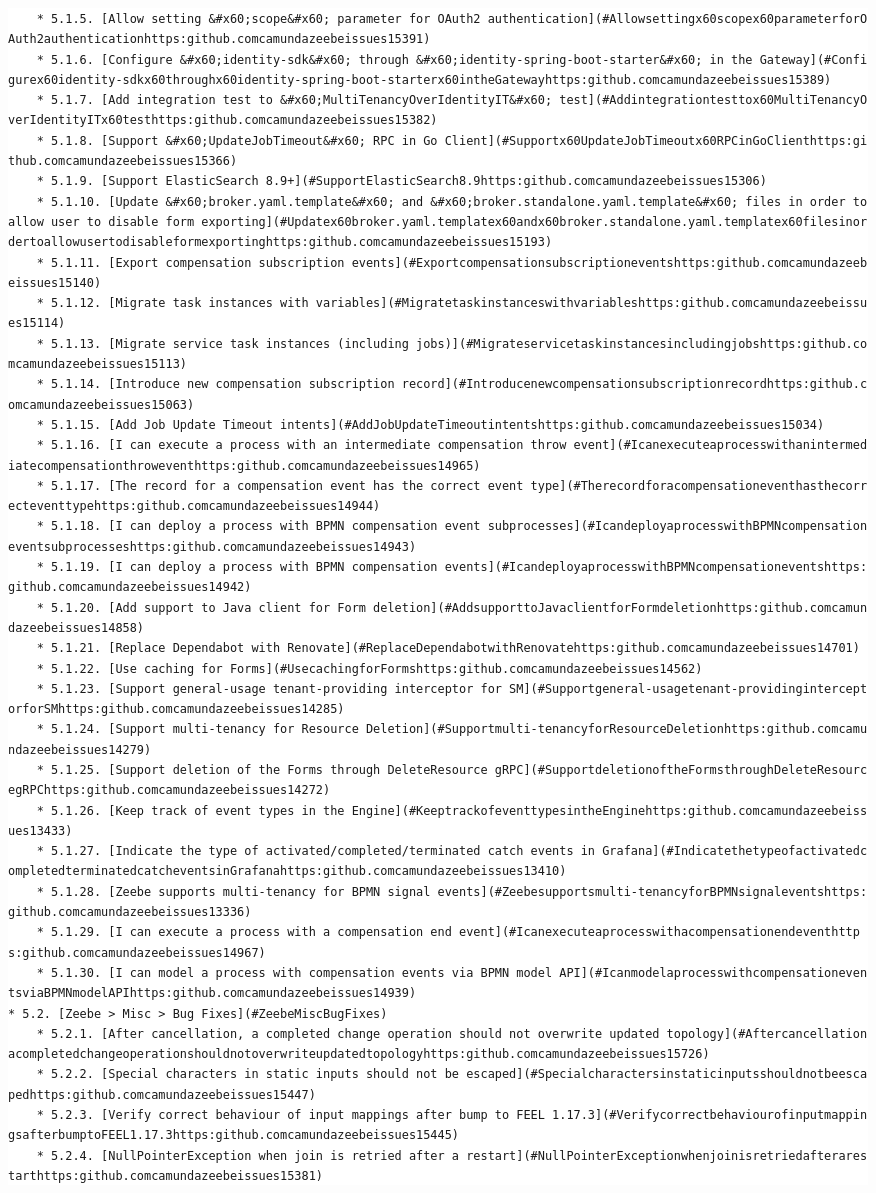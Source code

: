 		* 5.1.5. [Allow setting &#x60;scope&#x60; parameter for OAuth2 authentication](#Allowsettingx60scopex60parameterforOAuth2authenticationhttps:github.comcamundazeebeissues15391)
		* 5.1.6. [Configure &#x60;identity-sdk&#x60; through &#x60;identity-spring-boot-starter&#x60; in the Gateway](#Configurex60identity-sdkx60throughx60identity-spring-boot-starterx60intheGatewayhttps:github.comcamundazeebeissues15389)
		* 5.1.7. [Add integration test to &#x60;MultiTenancyOverIdentityIT&#x60; test](#Addintegrationtesttox60MultiTenancyOverIdentityITx60testhttps:github.comcamundazeebeissues15382)
		* 5.1.8. [Support &#x60;UpdateJobTimeout&#x60; RPC in Go Client](#Supportx60UpdateJobTimeoutx60RPCinGoClienthttps:github.comcamundazeebeissues15366)
		* 5.1.9. [Support ElasticSearch 8.9+](#SupportElasticSearch8.9https:github.comcamundazeebeissues15306)
		* 5.1.10. [Update &#x60;broker.yaml.template&#x60; and &#x60;broker.standalone.yaml.template&#x60; files in order to allow user to disable form exporting](#Updatex60broker.yaml.templatex60andx60broker.standalone.yaml.templatex60filesinordertoallowusertodisableformexportinghttps:github.comcamundazeebeissues15193)
		* 5.1.11. [Export compensation subscription events](#Exportcompensationsubscriptioneventshttps:github.comcamundazeebeissues15140)
		* 5.1.12. [Migrate task instances with variables](#Migratetaskinstanceswithvariableshttps:github.comcamundazeebeissues15114)
		* 5.1.13. [Migrate service task instances (including jobs)](#Migrateservicetaskinstancesincludingjobshttps:github.comcamundazeebeissues15113)
		* 5.1.14. [Introduce new compensation subscription record](#Introducenewcompensationsubscriptionrecordhttps:github.comcamundazeebeissues15063)
		* 5.1.15. [Add Job Update Timeout intents](#AddJobUpdateTimeoutintentshttps:github.comcamundazeebeissues15034)
		* 5.1.16. [I can execute a process with an intermediate compensation throw event](#Icanexecuteaprocesswithanintermediatecompensationthroweventhttps:github.comcamundazeebeissues14965)
		* 5.1.17. [The record for a compensation event has the correct event type](#Therecordforacompensationeventhasthecorrecteventtypehttps:github.comcamundazeebeissues14944)
		* 5.1.18. [I can deploy a process with BPMN compensation event subprocesses](#IcandeployaprocesswithBPMNcompensationeventsubprocesseshttps:github.comcamundazeebeissues14943)
		* 5.1.19. [I can deploy a process with BPMN compensation events](#IcandeployaprocesswithBPMNcompensationeventshttps:github.comcamundazeebeissues14942)
		* 5.1.20. [Add support to Java client for Form deletion](#AddsupporttoJavaclientforFormdeletionhttps:github.comcamundazeebeissues14858)
		* 5.1.21. [Replace Dependabot with Renovate](#ReplaceDependabotwithRenovatehttps:github.comcamundazeebeissues14701)
		* 5.1.22. [Use caching for Forms](#UsecachingforFormshttps:github.comcamundazeebeissues14562)
		* 5.1.23. [Support general-usage tenant-providing interceptor for SM](#Supportgeneral-usagetenant-providinginterceptorforSMhttps:github.comcamundazeebeissues14285)
		* 5.1.24. [Support multi-tenancy for Resource Deletion](#Supportmulti-tenancyforResourceDeletionhttps:github.comcamundazeebeissues14279)
		* 5.1.25. [Support deletion of the Forms through DeleteResource gRPC](#SupportdeletionoftheFormsthroughDeleteResourcegRPChttps:github.comcamundazeebeissues14272)
		* 5.1.26. [Keep track of event types in the Engine](#KeeptrackofeventtypesintheEnginehttps:github.comcamundazeebeissues13433)
		* 5.1.27. [Indicate the type of activated/completed/terminated catch events in Grafana](#IndicatethetypeofactivatedcompletedterminatedcatcheventsinGrafanahttps:github.comcamundazeebeissues13410)
		* 5.1.28. [Zeebe supports multi-tenancy for BPMN signal events](#Zeebesupportsmulti-tenancyforBPMNsignaleventshttps:github.comcamundazeebeissues13336)
		* 5.1.29. [I can execute a process with a compensation end event](#Icanexecuteaprocesswithacompensationendeventhttps:github.comcamundazeebeissues14967)
		* 5.1.30. [I can model a process with compensation events via BPMN model API](#IcanmodelaprocesswithcompensationeventsviaBPMNmodelAPIhttps:github.comcamundazeebeissues14939)
	* 5.2. [Zeebe > Misc > Bug Fixes](#ZeebeMiscBugFixes)
		* 5.2.1. [After cancellation, a completed change operation should not overwrite updated topology](#Aftercancellationacompletedchangeoperationshouldnotoverwriteupdatedtopologyhttps:github.comcamundazeebeissues15726)
		* 5.2.2. [Special characters in static inputs should not be escaped](#Specialcharactersinstaticinputsshouldnotbeescapedhttps:github.comcamundazeebeissues15447)
		* 5.2.3. [Verify correct behaviour of input mappings after bump to FEEL 1.17.3](#VerifycorrectbehaviourofinputmappingsafterbumptoFEEL1.17.3https:github.comcamundazeebeissues15445)
		* 5.2.4. [NullPointerException when join is retried after a restart](#NullPointerExceptionwhenjoinisretriedafterarestarthttps:github.comcamundazeebeissues15381)